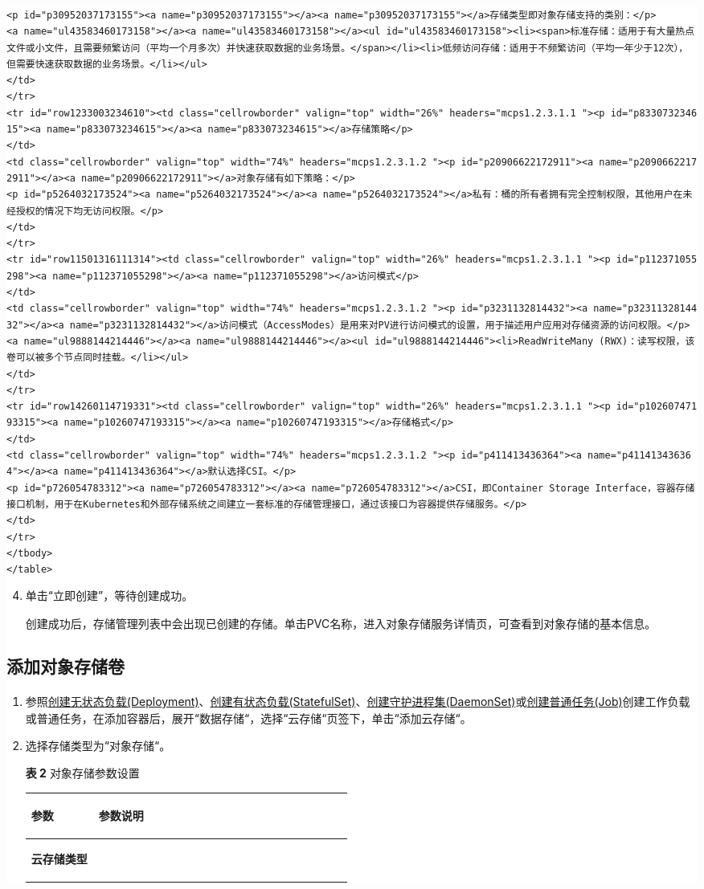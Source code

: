     <p id="p30952037173155"><a name="p30952037173155"></a><a name="p30952037173155"></a>存储类型即对象存储支持的类别：</p>
    <a name="ul43583460173158"></a><a name="ul43583460173158"></a><ul id="ul43583460173158"><li><span>标准存储：适用于有大量热点文件或小文件，且需要频繁访问（平均一个月多次）并快速获取数据的业务场景。</span></li><li>低频访问存储：适用于不频繁访问（平均一年少于12次），但需要快速获取数据的业务场景。</li></ul>
    </td>
    </tr>
    <tr id="row1233003234610"><td class="cellrowborder" valign="top" width="26%" headers="mcps1.2.3.1.1 "><p id="p833073234615"><a name="p833073234615"></a><a name="p833073234615"></a>存储策略</p>
    </td>
    <td class="cellrowborder" valign="top" width="74%" headers="mcps1.2.3.1.2 "><p id="p20906622172911"><a name="p20906622172911"></a><a name="p20906622172911"></a>对象存储有如下策略：</p>
    <p id="p5264032173524"><a name="p5264032173524"></a><a name="p5264032173524"></a>私有：桶的所有者拥有完全控制权限，其他用户在未经授权的情况下均无访问权限。</p>
    </td>
    </tr>
    <tr id="row11501316111314"><td class="cellrowborder" valign="top" width="26%" headers="mcps1.2.3.1.1 "><p id="p112371055298"><a name="p112371055298"></a><a name="p112371055298"></a>访问模式</p>
    </td>
    <td class="cellrowborder" valign="top" width="74%" headers="mcps1.2.3.1.2 "><p id="p3231132814432"><a name="p3231132814432"></a><a name="p3231132814432"></a>访问模式（AccessModes）是用来对PV进行访问模式的设置，用于描述用户应用对存储资源的访问权限。</p>
    <a name="ul9888144214446"></a><a name="ul9888144214446"></a><ul id="ul9888144214446"><li>ReadWriteMany (RWX)：读写权限，该卷可以被多个节点同时挂载。</li></ul>
    </td>
    </tr>
    <tr id="row14260114719331"><td class="cellrowborder" valign="top" width="26%" headers="mcps1.2.3.1.1 "><p id="p10260747193315"><a name="p10260747193315"></a><a name="p10260747193315"></a>存储格式</p>
    </td>
    <td class="cellrowborder" valign="top" width="74%" headers="mcps1.2.3.1.2 "><p id="p411413436364"><a name="p411413436364"></a><a name="p411413436364"></a>默认选择CSI。</p>
    <p id="p726054783312"><a name="p726054783312"></a><a name="p726054783312"></a>CSI，即Container Storage Interface，容器存储接口机制，用于在Kubernetes和外部存储系统之间建立一套标准的存储管理接口，通过该接口为容器提供存储服务。</p>
    </td>
    </tr>
    </tbody>
    </table>

4.  单击“立即创建”，等待创建成功。

    创建成功后，存储管理列表中会出现已创建的存储。单击PVC名称，进入对象存储服务详情页，可查看到对象存储的基本信息。


## 添加对象存储卷<a name="section152804130911"></a>

1.  参照[创建无状态负载\(Deployment\)](创建无状态负载(Deployment)-40.md)、[创建有状态负载\(StatefulSet\)](创建有状态负载(StatefulSet)-41.md)、[创建守护进程集\(DaemonSet\)](创建守护进程集(DaemonSet)-42.md)或[创建普通任务\(Job\)](创建普通任务(Job)-43.md)创建工作负载或普通任务，在添加容器后，展开“数据存储“，选择“云存储“页签下，单击“添加云存储“。
2.  选择存储类型为“对象存储“。

    **表 2**  对象存储参数设置

    <a name="table92361828184111"></a>
    <table><thead align="left"><tr id="row1123032804112"><th class="cellrowborder" valign="top" width="21%" id="mcps1.2.3.1.1"><p id="p172302282414"><a name="p172302282414"></a><a name="p172302282414"></a>参数</p>
    </th>
    <th class="cellrowborder" valign="top" width="79%" id="mcps1.2.3.1.2"><p id="p3230828194110"><a name="p3230828194110"></a><a name="p3230828194110"></a>参数说明</p>
    </th>
    </tr>
    </thead>
    <tbody><tr id="row5231428164112"><td class="cellrowborder" valign="top" width="21%" headers="mcps1.2.3.1.1 "><p id="p1823022810419"><a name="p1823022810419"></a><a name="p1823022810419"></a><strong id="b32913675144031"><a name="b32913675144031"></a><a name="b32913675144031"></a>云存储类型</strong></p>
    </td>
